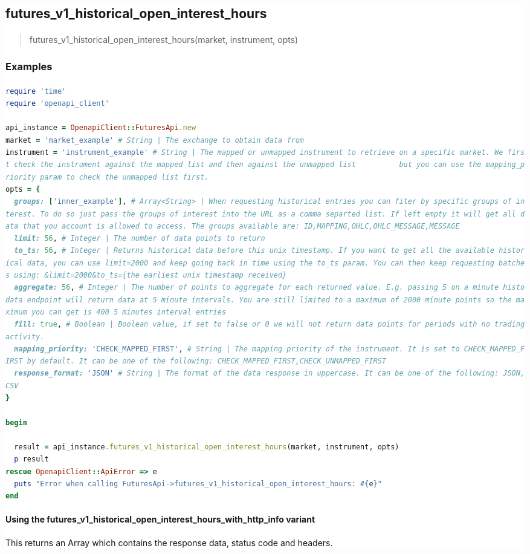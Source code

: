 
## futures_v1_historical_open_interest_hours

> <GENERICRESPONSE> futures_v1_historical_open_interest_hours(market, instrument, opts)



### Examples

```ruby
require 'time'
require 'openapi_client'

api_instance = OpenapiClient::FuturesApi.new
market = 'market_example' # String | The exchange to obtain data from
instrument = 'instrument_example' # String | The mapped or unmapped instrument to retrieve on a specific market. We first check the instrument against the mapped list and then against the unmapped list          but you can use the mapping_priority param to check the unmapped list first.
opts = {
  groups: ['inner_example'], # Array<String> | When requesting historical entries you can fiter by specific groups of interest. To do so just pass the groups of interest into the URL as a comma separted list. If left empty it will get all data that you account is allowed to access. The groups available are: ID,MAPPING,OHLC,OHLC_MESSAGE,MESSAGE
  limit: 56, # Integer | The number of data points to return
  to_ts: 56, # Integer | Returns historical data before this unix timestamp. If you want to get all the available historical data, you can use limit=2000 and keep going back in time using the to_ts param. You can then keep requesting batches using: &limit=2000&to_ts={the earliest unix timestamp received}
  aggregate: 56, # Integer | The number of points to aggregate for each returned value. E.g. passing 5 on a minute histo data endpoint will return data at 5 minute intervals. You are still limited to a maximum of 2000 minute points so the maximum you can get is 400 5 minutes interval entries
  fill: true, # Boolean | Boolean value, if set to false or 0 we will not return data points for periods with no trading activity.
  mapping_priority: 'CHECK_MAPPED_FIRST', # String | The mapping priority of the instrument. It is set to CHECK_MAPPED_FIRST by default. It can be one of the following: CHECK_MAPPED_FIRST,CHECK_UNMAPPED_FIRST
  response_format: 'JSON' # String | The format of the data response in uppercase. It can be one of the following: JSON,CSV
}

begin
  
  result = api_instance.futures_v1_historical_open_interest_hours(market, instrument, opts)
  p result
rescue OpenapiClient::ApiError => e
  puts "Error when calling FuturesApi->futures_v1_historical_open_interest_hours: #{e}"
end
```

#### Using the futures_v1_historical_open_interest_hours_with_http_info variant

This returns an Array which contains the response data, status code and headers.
